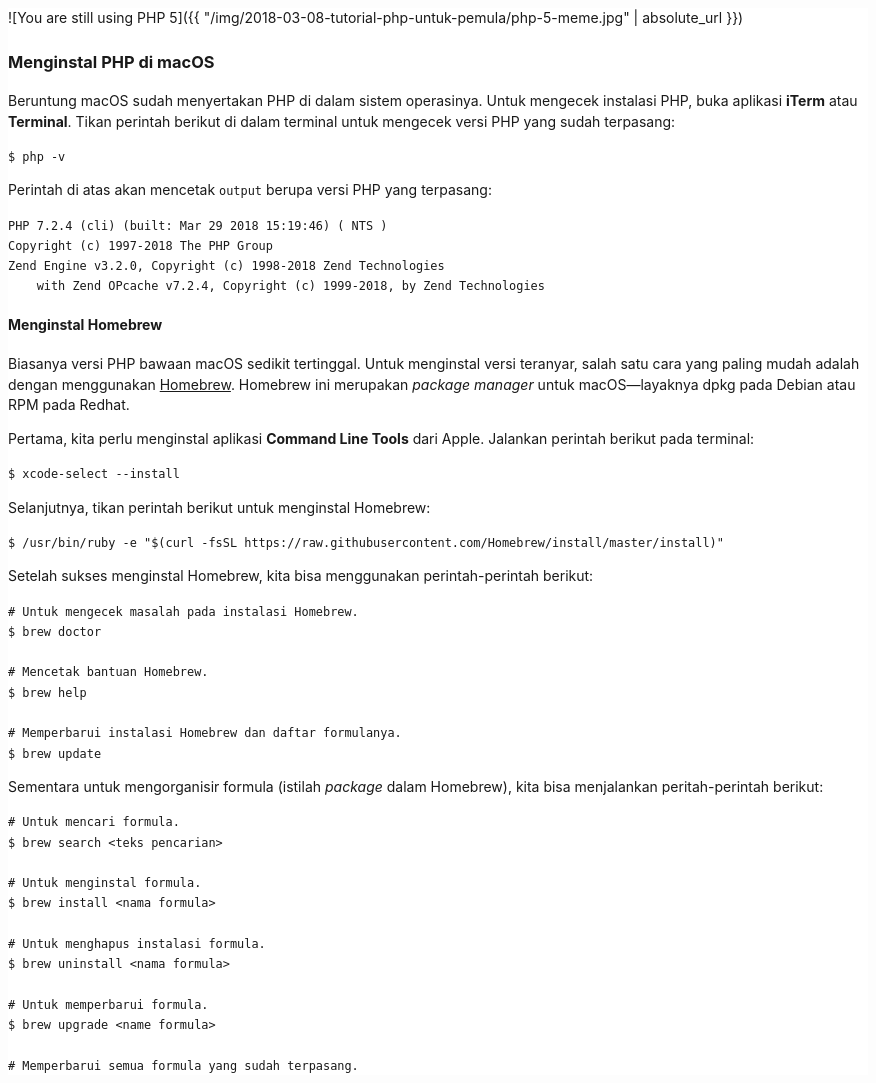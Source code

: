 ![You are still using PHP 5]({{ "/img/2018-03-08-tutorial-php-untuk-pemula/php-5-meme.jpg" | absolute_url }})

### Menginstal PHP di macOS

Beruntung macOS sudah menyertakan PHP di dalam sistem operasinya. Untuk mengecek instalasi PHP, buka aplikasi **iTerm** atau **Terminal**. Tikan perintah berikut di dalam terminal untuk mengecek versi PHP yang sudah terpasang:

```shell
$ php -v
```

Perintah di atas akan mencetak `output` berupa versi PHP yang terpasang:

```shell
PHP 7.2.4 (cli) (built: Mar 29 2018 15:19:46) ( NTS )
Copyright (c) 1997-2018 The PHP Group
Zend Engine v3.2.0, Copyright (c) 1998-2018 Zend Technologies
    with Zend OPcache v7.2.4, Copyright (c) 1999-2018, by Zend Technologies
```

#### Menginstal Homebrew

Biasanya versi PHP bawaan macOS sedikit tertinggal. Untuk menginstal versi teranyar, salah satu cara yang paling mudah adalah dengan menggunakan [Homebrew](https://brew.sh/). Homebrew ini merupakan *package manager* untuk macOS—layaknya dpkg pada Debian atau RPM pada Redhat.

Pertama, kita perlu menginstal aplikasi **Command Line Tools** dari Apple. Jalankan perintah berikut pada terminal:

```shell
$ xcode-select --install
```

Selanjutnya, tikan perintah berikut untuk menginstal Homebrew:

```shell
$ /usr/bin/ruby -e "$(curl -fsSL https://raw.githubusercontent.com/Homebrew/install/master/install)"
```

Setelah sukses menginstal Homebrew, kita bisa menggunakan perintah-perintah berikut:

```shell
# Untuk mengecek masalah pada instalasi Homebrew.
$ brew doctor

# Mencetak bantuan Homebrew.
$ brew help

# Memperbarui instalasi Homebrew dan daftar formulanya.
$ brew update
```

Sementara untuk mengorganisir formula (istilah *package* dalam Homebrew), kita bisa menjalankan peritah-perintah berikut:

```shell
# Untuk mencari formula.
$ brew search <teks pencarian>

# Untuk menginstal formula.
$ brew install <nama formula>

# Untuk menghapus instalasi formula.
$ brew uninstall <nama formula>

# Untuk memperbarui formula.
$ brew upgrade <name formula>

# Memperbarui semua formula yang sudah terpasang.
```